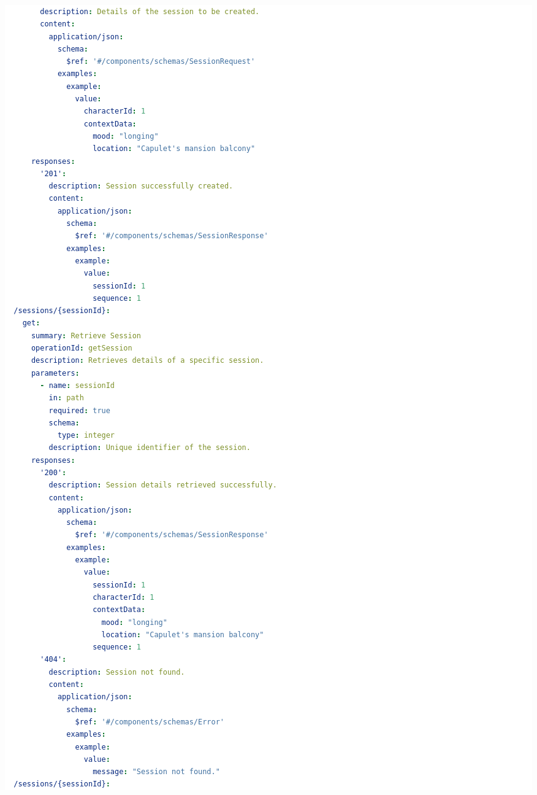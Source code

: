 ```yaml
        description: Details of the session to be created.
        content:
          application/json:
            schema:
              $ref: '#/components/schemas/SessionRequest'
            examples:
              example:
                value:
                  characterId: 1
                  contextData:
                    mood: "longing"
                    location: "Capulet's mansion balcony"
      responses:
        '201':
          description: Session successfully created.
          content:
            application/json:
              schema:
                $ref: '#/components/schemas/SessionResponse'
              examples:
                example:
                  value:
                    sessionId: 1
                    sequence: 1
  /sessions/{sessionId}:
    get:
      summary: Retrieve Session
      operationId: getSession
      description: Retrieves details of a specific session.
      parameters:
        - name: sessionId
          in: path
          required: true
          schema:
            type: integer
          description: Unique identifier of the session.
      responses:
        '200':
          description: Session details retrieved successfully.
          content:
            application/json:
              schema:
                $ref: '#/components/schemas/SessionResponse'
              examples:
                example:
                  value:
                    sessionId: 1
                    characterId: 1
                    contextData:
                      mood: "longing"
                      location: "Capulet's mansion balcony"
                    sequence: 1
        '404':
          description: Session not found.
          content:
            application/json:
              schema:
                $ref: '#/components/schemas/Error'
              examples:
                example:
                  value:
                    message: "Session not found."
  /sessions/{sessionId}:
```